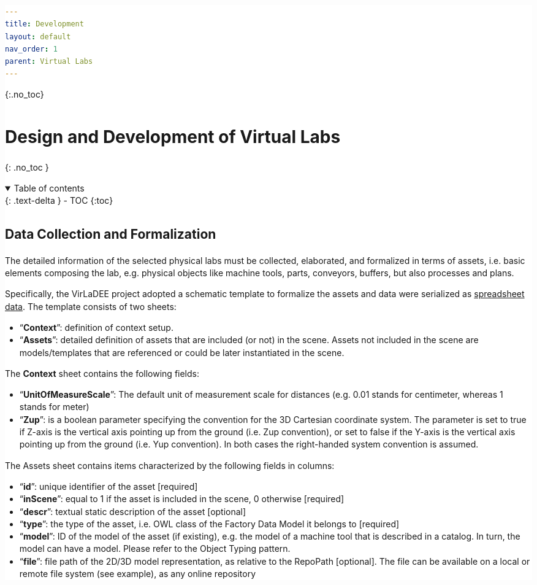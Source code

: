 ```yaml
---
title: Development
layout: default
nav_order: 1
parent: Virtual Labs
---
```


{:.no_toc}
# Design and Development of Virtual Labs

{: .no_toc }
<details open markdown="block">
  <summary>
    Table of contents
  </summary>
  {: .text-delta }
- TOC
{:toc}
</details>

## Data Collection and Formalization

The detailed information of the selected physical labs must be collected, elaborated, and
formalized in terms of assets, i.e. basic elements composing the lab,
e.g. physical objects like machine tools, parts, conveyors, buffers, but
also processes and plans.

Specifically, the VirLaDEE project adopted a schematic template to formalize the assets
and data were serialized as [spreadsheet data](https://virtualfactory.gitbook.io/vlft/kb/instantiation/assets/spreadsheet). The template consists of
two sheets:
-   “**Context**”: definition of context setup.
-   “**Assets**”: detailed definition of assets that are included (or
    not) in the scene. Assets not included in the scene are
    models/templates that are referenced or could be later instantiated
    in the scene.

The **Context** sheet contains the following fields:
-   “**UnitOfMeasureScale**”: The default unit of measurement scale for
    distances (e.g. 0.01 stands for centimeter, whereas 1 stands for
    meter)
-   “**Zup**”: is a boolean parameter specifying the convention for the
    3D Cartesian coordinate system. The parameter is set to true if
    Z-axis is the vertical axis pointing up from the ground (i.e. Zup
    convention), or set to false if the Y-axis is the vertical axis
    pointing up from the ground (i.e. Yup convention). In both cases the
    right-handed system convention is assumed.

The Assets sheet contains items characterized by the following fields in
columns:
-   “**id**”: unique identifier of the asset \[required\]
-   “**inScene**”: equal to 1 if the asset is included in the scene, 0
    otherwise \[required\]
-   “**descr**”: textual static description of the asset \[optional\]
-   “**type**”: the type of the asset, i.e. OWL class of the Factory
    Data Model it belongs to \[required\]
-   “**model**”: ID of the model of the asset (if existing), e.g. the
    model of a machine tool that is described in a catalog. In turn, the
    model can have a model. Please refer to the Object Typing pattern.
-   “**file**”: file path of the 2D/3D model representation, as relative
    to the RepoPath \[optional\]. The file can be available on a local
    or remote file system (see example), as any online repository